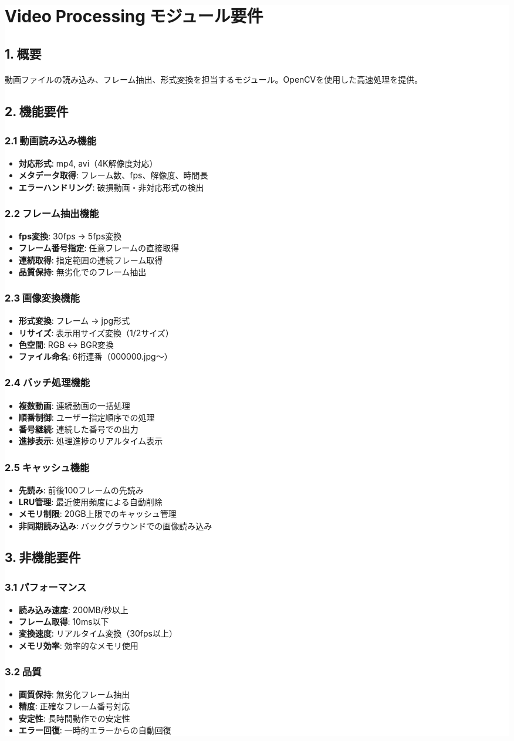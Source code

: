 # Video Processing モジュール要件

## 1. 概要
動画ファイルの読み込み、フレーム抽出、形式変換を担当するモジュール。OpenCVを使用した高速処理を提供。

## 2. 機能要件

### 2.1 動画読み込み機能
- **対応形式**: mp4, avi（4K解像度対応）
- **メタデータ取得**: フレーム数、fps、解像度、時間長
- **エラーハンドリング**: 破損動画・非対応形式の検出

### 2.2 フレーム抽出機能
- **fps変換**: 30fps → 5fps変換
- **フレーム番号指定**: 任意フレームの直接取得
- **連続取得**: 指定範囲の連続フレーム取得
- **品質保持**: 無劣化でのフレーム抽出

### 2.3 画像変換機能
- **形式変換**: フレーム → jpg形式
- **リサイズ**: 表示用サイズ変換（1/2サイズ）
- **色空間**: RGB ↔ BGR変換
- **ファイル命名**: 6桁連番（000000.jpg～）

### 2.4 バッチ処理機能
- **複数動画**: 連続動画の一括処理
- **順番制御**: ユーザー指定順序での処理
- **番号継続**: 連続した番号での出力
- **進捗表示**: 処理進捗のリアルタイム表示

### 2.5 キャッシュ機能
- **先読み**: 前後100フレームの先読み
- **LRU管理**: 最近使用頻度による自動削除
- **メモリ制限**: 20GB上限でのキャッシュ管理
- **非同期読み込み**: バックグラウンドでの画像読み込み

## 3. 非機能要件

### 3.1 パフォーマンス
- **読み込み速度**: 200MB/秒以上
- **フレーム取得**: 10ms以下
- **変換速度**: リアルタイム変換（30fps以上）
- **メモリ効率**: 効率的なメモリ使用

### 3.2 品質
- **画質保持**: 無劣化フレーム抽出
- **精度**: 正確なフレーム番号対応
- **安定性**: 長時間動作での安定性
- **エラー回復**: 一時的エラーからの自動回復
